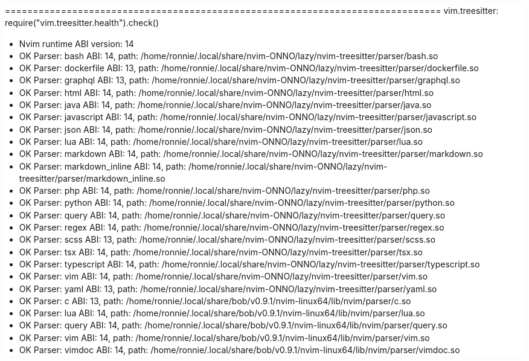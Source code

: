 ==============================================================================
vim.treesitter: require("vim.treesitter.health").check()

- Nvim runtime ABI version: 14
- OK Parser: bash       ABI: 14, path: /home/ronnie/.local/share/nvim-ONNO/lazy/nvim-treesitter/parser/bash.so
- OK Parser: dockerfile ABI: 13, path: /home/ronnie/.local/share/nvim-ONNO/lazy/nvim-treesitter/parser/dockerfile.so
- OK Parser: graphql    ABI: 13, path: /home/ronnie/.local/share/nvim-ONNO/lazy/nvim-treesitter/parser/graphql.so
- OK Parser: html       ABI: 14, path: /home/ronnie/.local/share/nvim-ONNO/lazy/nvim-treesitter/parser/html.so
- OK Parser: java       ABI: 14, path: /home/ronnie/.local/share/nvim-ONNO/lazy/nvim-treesitter/parser/java.so
- OK Parser: javascript ABI: 14, path: /home/ronnie/.local/share/nvim-ONNO/lazy/nvim-treesitter/parser/javascript.so
- OK Parser: json       ABI: 14, path: /home/ronnie/.local/share/nvim-ONNO/lazy/nvim-treesitter/parser/json.so
- OK Parser: lua        ABI: 14, path: /home/ronnie/.local/share/nvim-ONNO/lazy/nvim-treesitter/parser/lua.so
- OK Parser: markdown   ABI: 14, path: /home/ronnie/.local/share/nvim-ONNO/lazy/nvim-treesitter/parser/markdown.so
- OK Parser: markdown_inline ABI: 14, path: /home/ronnie/.local/share/nvim-ONNO/lazy/nvim-treesitter/parser/markdown_inline.so
- OK Parser: php        ABI: 14, path: /home/ronnie/.local/share/nvim-ONNO/lazy/nvim-treesitter/parser/php.so
- OK Parser: python     ABI: 14, path: /home/ronnie/.local/share/nvim-ONNO/lazy/nvim-treesitter/parser/python.so
- OK Parser: query      ABI: 14, path: /home/ronnie/.local/share/nvim-ONNO/lazy/nvim-treesitter/parser/query.so
- OK Parser: regex      ABI: 14, path: /home/ronnie/.local/share/nvim-ONNO/lazy/nvim-treesitter/parser/regex.so
- OK Parser: scss       ABI: 13, path: /home/ronnie/.local/share/nvim-ONNO/lazy/nvim-treesitter/parser/scss.so
- OK Parser: tsx        ABI: 14, path: /home/ronnie/.local/share/nvim-ONNO/lazy/nvim-treesitter/parser/tsx.so
- OK Parser: typescript ABI: 14, path: /home/ronnie/.local/share/nvim-ONNO/lazy/nvim-treesitter/parser/typescript.so
- OK Parser: vim        ABI: 14, path: /home/ronnie/.local/share/nvim-ONNO/lazy/nvim-treesitter/parser/vim.so
- OK Parser: yaml       ABI: 13, path: /home/ronnie/.local/share/nvim-ONNO/lazy/nvim-treesitter/parser/yaml.so
- OK Parser: c          ABI: 13, path: /home/ronnie/.local/share/bob/v0.9.1/nvim-linux64/lib/nvim/parser/c.so
- OK Parser: lua        ABI: 14, path: /home/ronnie/.local/share/bob/v0.9.1/nvim-linux64/lib/nvim/parser/lua.so
- OK Parser: query      ABI: 14, path: /home/ronnie/.local/share/bob/v0.9.1/nvim-linux64/lib/nvim/parser/query.so
- OK Parser: vim        ABI: 14, path: /home/ronnie/.local/share/bob/v0.9.1/nvim-linux64/lib/nvim/parser/vim.so
- OK Parser: vimdoc     ABI: 14, path: /home/ronnie/.local/share/bob/v0.9.1/nvim-linux64/lib/nvim/parser/vimdoc.so

